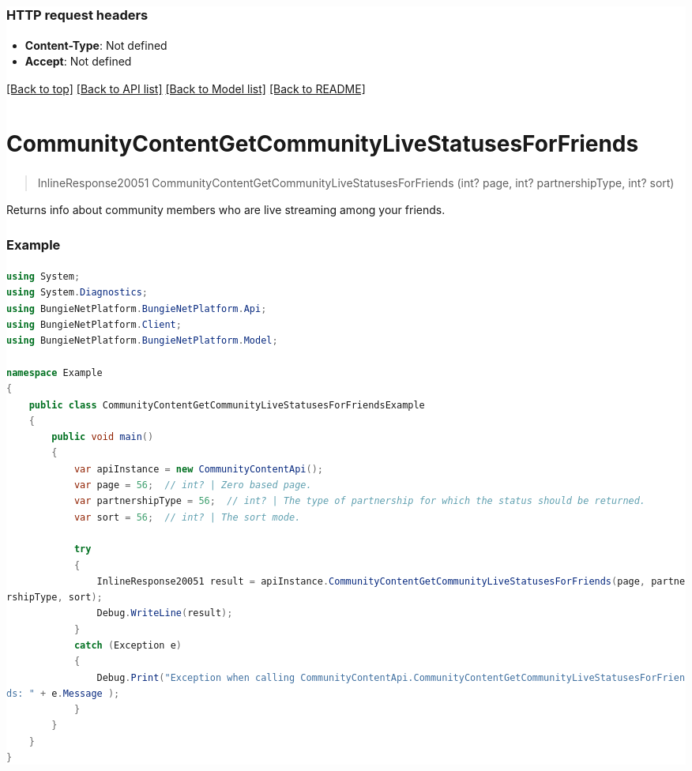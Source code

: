 ### HTTP request headers

 - **Content-Type**: Not defined
 - **Accept**: Not defined

[[Back to top]](#) [[Back to API list]](../README.md#documentation-for-api-endpoints) [[Back to Model list]](../README.md#documentation-for-models) [[Back to README]](../README.md)

<a name="communitycontentgetcommunitylivestatusesforfriends"></a>
# **CommunityContentGetCommunityLiveStatusesForFriends**
> InlineResponse20051 CommunityContentGetCommunityLiveStatusesForFriends (int? page, int? partnershipType, int? sort)



Returns info about community members who are live streaming among your friends.

### Example
```csharp
using System;
using System.Diagnostics;
using BungieNetPlatform.BungieNetPlatform.Api;
using BungieNetPlatform.Client;
using BungieNetPlatform.BungieNetPlatform.Model;

namespace Example
{
    public class CommunityContentGetCommunityLiveStatusesForFriendsExample
    {
        public void main()
        {
            var apiInstance = new CommunityContentApi();
            var page = 56;  // int? | Zero based page.
            var partnershipType = 56;  // int? | The type of partnership for which the status should be returned.
            var sort = 56;  // int? | The sort mode.

            try
            {
                InlineResponse20051 result = apiInstance.CommunityContentGetCommunityLiveStatusesForFriends(page, partnershipType, sort);
                Debug.WriteLine(result);
            }
            catch (Exception e)
            {
                Debug.Print("Exception when calling CommunityContentApi.CommunityContentGetCommunityLiveStatusesForFriends: " + e.Message );
            }
        }
    }
}
```
